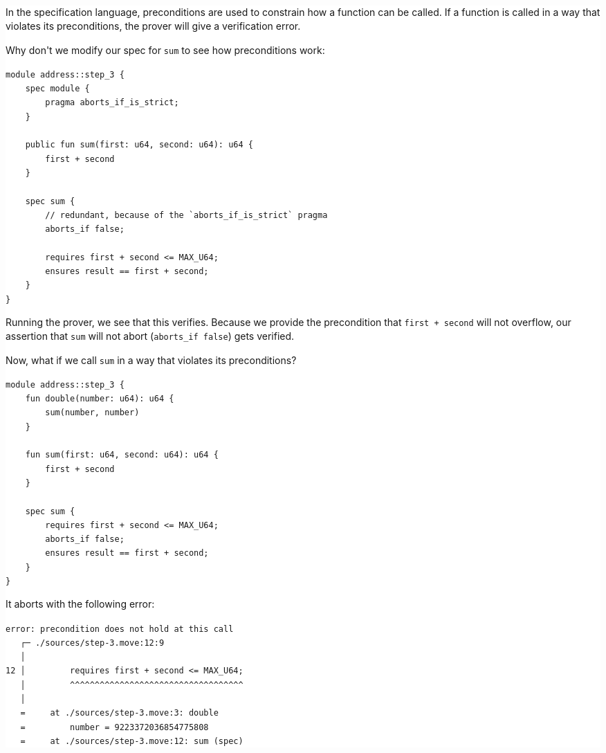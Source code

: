 In the specification language, preconditions are used to constrain how a
function can be called. If a function is called in a way that violates
its preconditions, the prover will give a verification error.

Why don't we modify our spec for `sum` to see how preconditions work:

```move
module address::step_3 {
    spec module {
        pragma aborts_if_is_strict;
    }

    public fun sum(first: u64, second: u64): u64 {
        first + second
    }

    spec sum {
        // redundant, because of the `aborts_if_is_strict` pragma
        aborts_if false;

        requires first + second <= MAX_U64;
        ensures result == first + second;
    }
}
```

Running the prover, we see that this verifies. Because we provide the
precondition that `first + second` will not overflow, our assertion that
`sum` will not abort (`aborts_if false`) gets verified.

Now, what if we call `sum` in a way that violates its preconditions?

```move
module address::step_3 {
    fun double(number: u64): u64 {
        sum(number, number)
    }

    fun sum(first: u64, second: u64): u64 {
        first + second
    }

    spec sum {
        requires first + second <= MAX_U64;
        aborts_if false;
        ensures result == first + second;
    }
}
```

It aborts with the following error:

```
error: precondition does not hold at this call
   ┌─ ./sources/step-3.move:12:9
   │
12 │         requires first + second <= MAX_U64;
   │         ^^^^^^^^^^^^^^^^^^^^^^^^^^^^^^^^^^^
   │
   =     at ./sources/step-3.move:3: double
   =         number = 9223372036854775808
   =     at ./sources/step-3.move:12: sum (spec)
```
